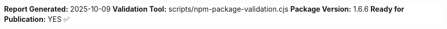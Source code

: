 
**Report Generated:** 2025-10-09
**Validation Tool:** scripts/npm-package-validation.cjs
**Package Version:** 1.6.6
**Ready for Publication:** YES ✅
